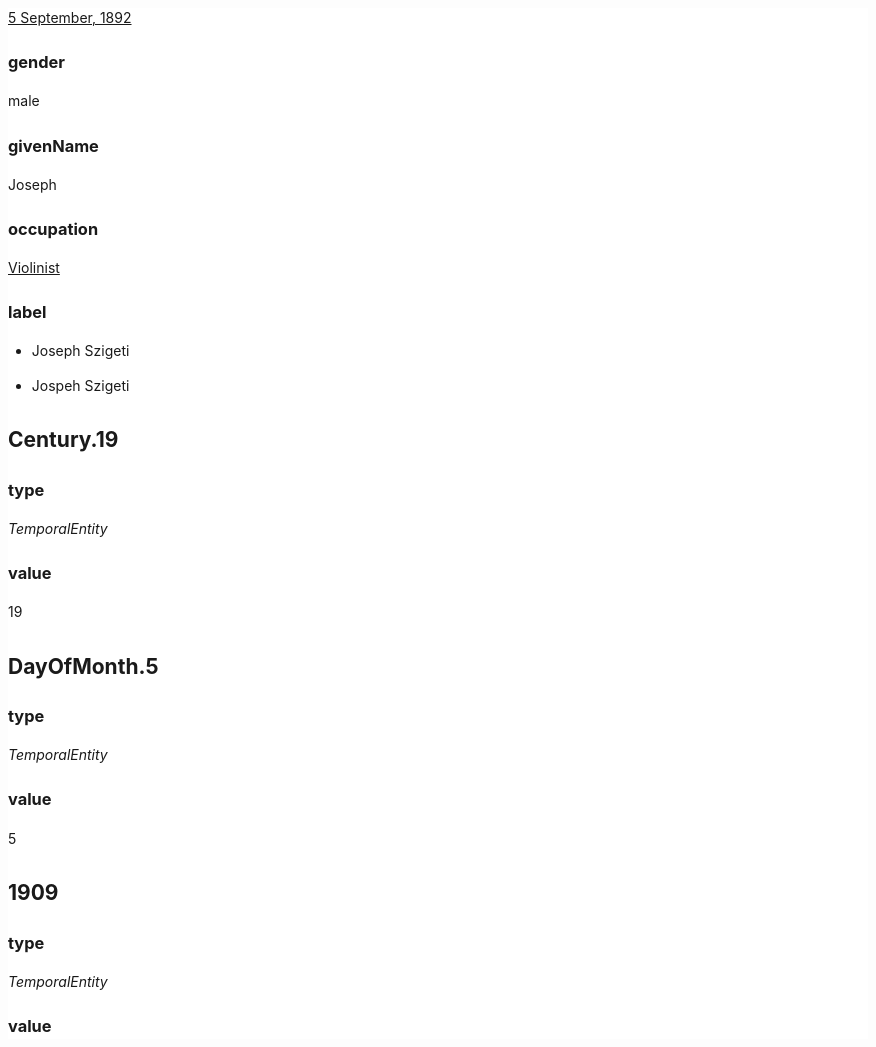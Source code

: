
[5 September, 1892](#5-September-1892)

### gender


male

### givenName


Joseph

### occupation


[Violinist](#Violinist)

### label

 - Joseph Szigeti

 - Jospeh Szigeti

## Century.19

### type


*TemporalEntity*

### value


19

## DayOfMonth.5

### type


*TemporalEntity*

### value


5

## 1909

### type


*TemporalEntity*

### value
